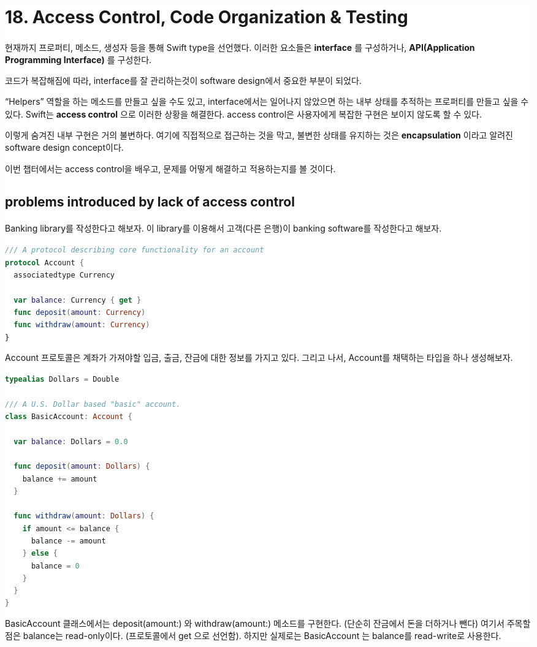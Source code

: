 # 18. Access Control, Code Organization & Testing
현재까지 프로퍼티, 메소드, 생성자 등을 통해 Swift type을 선언했다.
이러한 요소들은 **interface** 를 구성하거나, **API(Application Programming Interface)** 를 구성한다.

코드가 복잡해짐에 따라, interface를 잘 관리하는것이 software design에서 중요한 부분이 되었다. 

“Helpers” 역할을 하는 메소드를 만들고 싶을 수도 있고, interface에서는 일어나지 않았으면 하는 내부 상태를 추적하는  프로퍼티를 만들고 싶을 수 있다.
Swift는 **access control** 으로 이러한 상황을 해결한다.
access control은 사용자에게 복잡한 구현은 보이지 않도록 할 수 있다.

이렇게 숨겨진 내부 구현은 거의 불변하다.  여기에 직접적으로 접근하는 것을 막고, 불변한 상태를 유지하는 것은 **encapsulation** 이라고 알려진 software design concept이다. 

이번 챕터에서는 access control을 배우고, 문제를 어떻게 해결하고 적용하는지를 볼 것이다.

## problems introduced by lack of access control
Banking library를 작성한다고 해보자. 이 library를 이용해서 고객(다른 은행)이 banking software를 작성한다고 해보자.
```swift
/// A protocol describing core functionality for an account
protocol Account {
  associatedtype Currency

  var balance: Currency { get }
  func deposit(amount: Currency)
  func withdraw(amount: Currency)
}
```
Account 프로토콜은 계좌가 가져야할 입금, 출금, 잔금에 대한 정보를 가지고 있다.
그리고 나서, Account를 채택하는 타입을 하나 생성해보자.
```swift
typealias Dollars = Double

/// A U.S. Dollar based "basic" account.
class BasicAccount: Account {

  var balance: Dollars = 0.0

  func deposit(amount: Dollars) {
    balance += amount
  }

  func withdraw(amount: Dollars) {
    if amount <= balance {
      balance -= amount
    } else {
      balance = 0
    }
  }
}
```
BasicAccount 클래스에서는 deposit(amount:) 와 withdraw(amount:) 메소드를 구현한다. (단순히 잔금에서 돈을 더하거나 뺀다)
여기서 주목할 점은 balance는 read-only이다. (프로토콜에서 get 으로 선언함). 하지만 실제로는 BasicAccount 는 balance를 read-write로 사용한다.
